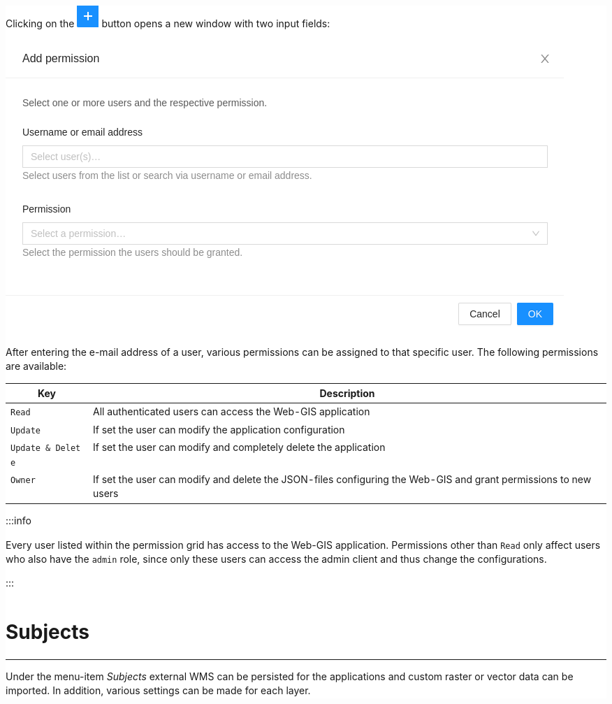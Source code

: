 Clicking on the ![admin-client](../../static/img/plus.png) button opens a new window with two input fields:

![add_permissions](../../static/img/add_permission.png)

After entering the e-mail address of a user, various permissions can be assigned to that specific user. The following permissions are available:

|Key|Description|
|---|---|
|`Read`|All authenticated users can access the Web-GIS application|
|`Update`|If set the user can modify the application configuration|
|`Update & Delete`|If set the user can modify and completely delete the application|
|`Owner`|If set the user can modify and delete the JSON-files configuring the Web-GIS and grant permissions to new users|

:::info

Every user listed within the permission grid has access to the Web-GIS application. Permissions other than `Read` only affect users who also have the `admin` role, since only these users can access the admin client and thus change the configurations.

:::


# Subjects
***
Under the menu-item *Subjects* external WMS can be persisted for the applications and custom raster or vector data can be imported. In addition, various settings can be made for each layer.
